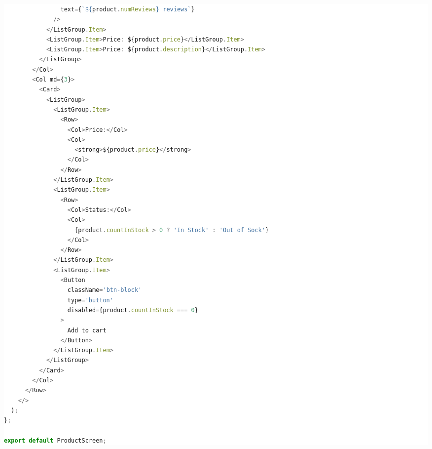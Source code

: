 ```javascript
                text={`${product.numReviews} reviews`}
              />
            </ListGroup.Item>
            <ListGroup.Item>Price: ${product.price}</ListGroup.Item>
            <ListGroup.Item>Price: ${product.description}</ListGroup.Item>
          </ListGroup>
        </Col>
        <Col md={3}>
          <Card>
            <ListGroup>
              <ListGroup.Item>
                <Row>
                  <Col>Price:</Col>
                  <Col>
                    <strong>${product.price}</strong>
                  </Col>
                </Row>
              </ListGroup.Item>
              <ListGroup.Item>
                <Row>
                  <Col>Status:</Col>
                  <Col>
                    {product.countInStock > 0 ? 'In Stock' : 'Out of Sock'}
                  </Col>
                </Row>
              </ListGroup.Item>
              <ListGroup.Item>
                <Button
                  className='btn-block'
                  type='button'
                  disabled={product.countInStock === 0}
                >
                  Add to cart
                </Button>
              </ListGroup.Item>
            </ListGroup>
          </Card>
        </Col>
      </Row>
    </>
  );
};

export default ProductScreen;
```
